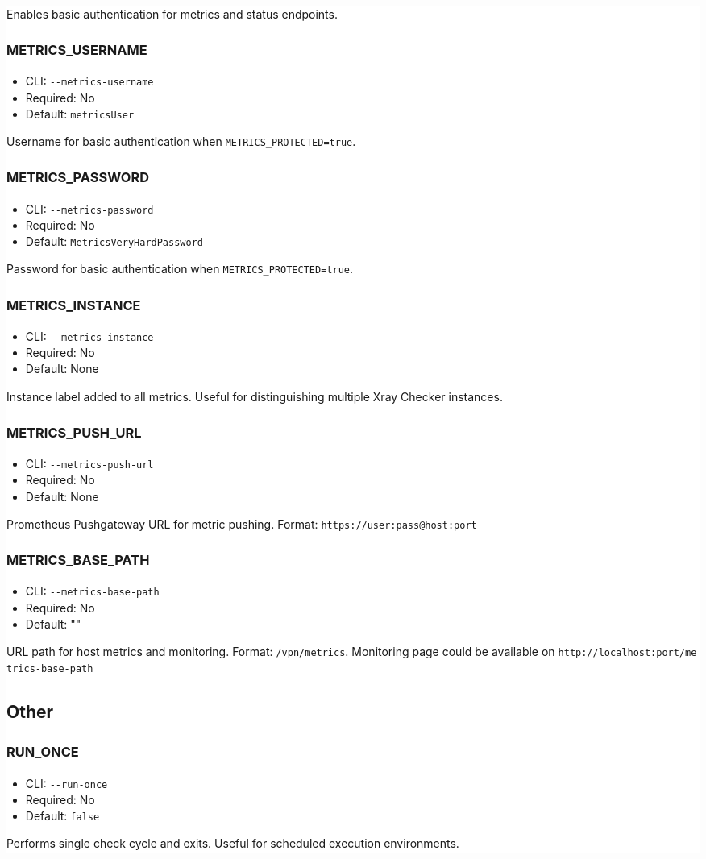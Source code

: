 Enables basic authentication for metrics and status endpoints.

### METRICS_USERNAME

- CLI: `--metrics-username`
- Required: No
- Default: `metricsUser`

Username for basic authentication when `METRICS_PROTECTED=true`.

### METRICS_PASSWORD

- CLI: `--metrics-password`
- Required: No
- Default: `MetricsVeryHardPassword`

Password for basic authentication when `METRICS_PROTECTED=true`.

### METRICS_INSTANCE

- CLI: `--metrics-instance`
- Required: No
- Default: None

Instance label added to all metrics. Useful for distinguishing multiple Xray Checker instances.

### METRICS_PUSH_URL

- CLI: `--metrics-push-url`
- Required: No
- Default: None

Prometheus Pushgateway URL for metric pushing. Format: `https://user:pass@host:port`

### METRICS_BASE_PATH

- CLI: `--metrics-base-path`
- Required: No
- Default: ""

URL path for host metrics and monitoring. Format: `/vpn/metrics`. Monitoring page could be available on `http://localhost:port/metrics-base-path`

## Other

### RUN_ONCE

- CLI: `--run-once`
- Required: No
- Default: `false`

Performs single check cycle and exits. Useful for scheduled execution environments.
